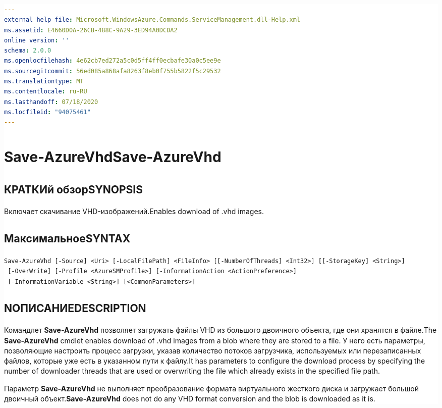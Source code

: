 ```yaml
---
external help file: Microsoft.WindowsAzure.Commands.ServiceManagement.dll-Help.xml
ms.assetid: E4660D0A-26CB-488C-9A29-3ED94A0DCDA2
online version: ''
schema: 2.0.0
ms.openlocfilehash: 4e62cb7ed272a5c0d5ff4ff0ecbafe30a0c5ee9e
ms.sourcegitcommit: 56ed085a868afa8263f8eb0f755b5822f5c29532
ms.translationtype: MT
ms.contentlocale: ru-RU
ms.lasthandoff: 07/18/2020
ms.locfileid: "94075461"
---
```

# <span data-ttu-id="6f550-101">Save-AzureVhd</span><span class="sxs-lookup"><span data-stu-id="6f550-101">Save-AzureVhd</span></span>

## <span data-ttu-id="6f550-102">КРАТКИй обзор</span><span class="sxs-lookup"><span data-stu-id="6f550-102">SYNOPSIS</span></span>
<span data-ttu-id="6f550-103">Включает скачивание VHD-изображений.</span><span class="sxs-lookup"><span data-stu-id="6f550-103">Enables download of .vhd images.</span></span>

## <span data-ttu-id="6f550-104">Максимальное</span><span class="sxs-lookup"><span data-stu-id="6f550-104">SYNTAX</span></span>

```
Save-AzureVhd [-Source] <Uri> [-LocalFilePath] <FileInfo> [[-NumberOfThreads] <Int32>] [[-StorageKey] <String>]
 [-OverWrite] [-Profile <AzureSMProfile>] [-InformationAction <ActionPreference>]
 [-InformationVariable <String>] [<CommonParameters>]
```

## <span data-ttu-id="6f550-105">NОПИСАНИЕ</span><span class="sxs-lookup"><span data-stu-id="6f550-105">DESCRIPTION</span></span>
<span data-ttu-id="6f550-106">Командлет **Save-AzureVhd** позволяет загружать файлы VHD из большого двоичного объекта, где они хранятся в файле.</span><span class="sxs-lookup"><span data-stu-id="6f550-106">The **Save-AzureVhd** cmdlet enables download of .vhd images from a blob where they are stored to a file.</span></span>
<span data-ttu-id="6f550-107">У него есть параметры, позволяющие настроить процесс загрузки, указав количество потоков загрузчика, используемых или перезаписанных файлов, которые уже есть в указанном пути к файлу.</span><span class="sxs-lookup"><span data-stu-id="6f550-107">It has parameters to configure the download process by specifying the number of downloader threads that are used or overwriting the file which already exists in the specified file path.</span></span>

<span data-ttu-id="6f550-108">Параметр **Save-AzureVhd** не выполняет преобразование формата виртуального жесткого диска и загружает большой двоичный объект.</span><span class="sxs-lookup"><span data-stu-id="6f550-108">**Save-AzureVhd** does not do any VHD format conversion and the blob is downloaded as it is.</span></span>
